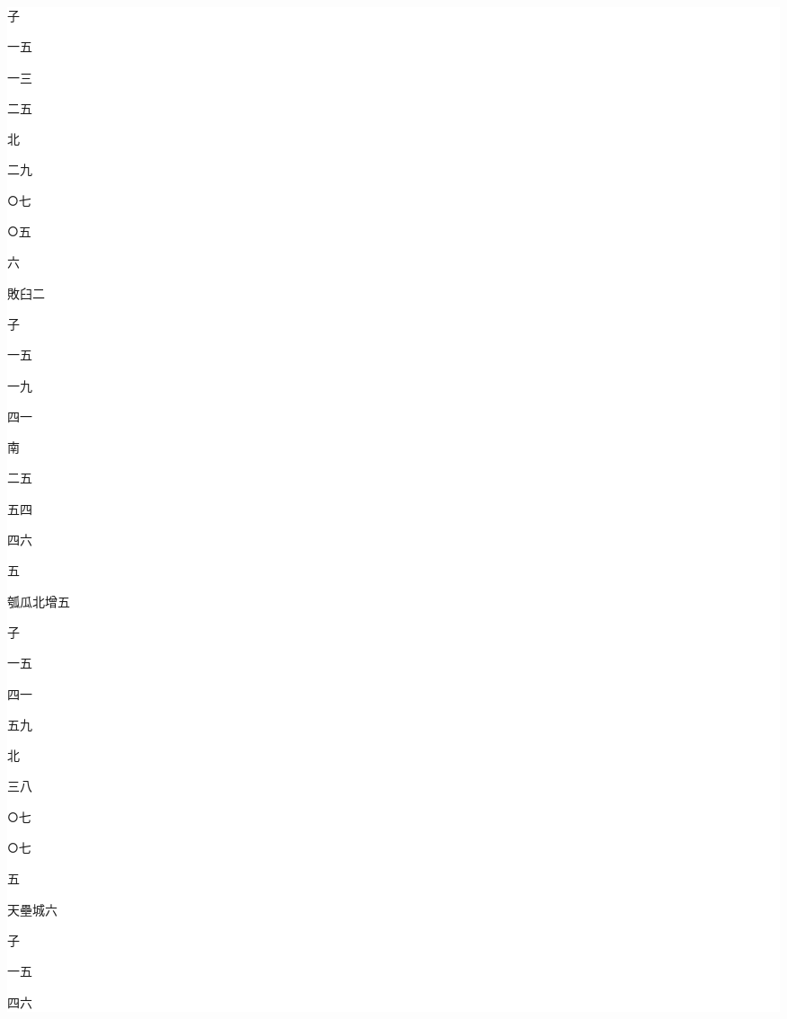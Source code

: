 子

一五

一三

二五

北

二九

○七

○五

六

敗臼二

子

一五

一九

四一

南

二五

五四

四六

五

瓠瓜北增五

子

一五

四一

五九

北

三八

○七

○七

五

天壘城六

子

一五

四六
